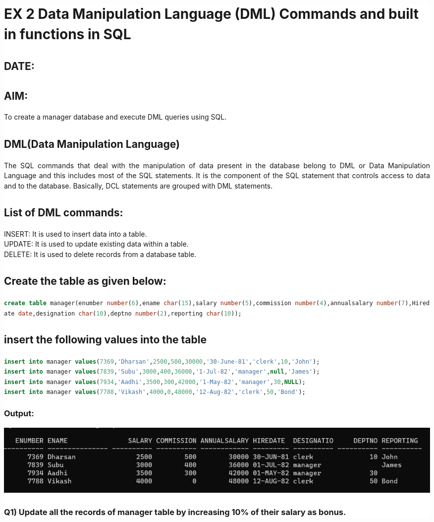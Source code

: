 # EX 2 Data Manipulation Language (DML) Commands and built in functions in SQL
## DATE:
## AIM:
To create a manager database and execute DML queries using SQL.


## DML(Data Manipulation Language)
<div align="justify">
The SQL commands that deal with the manipulation of data present in the database belong to DML or Data Manipulation Language and this includes most of the SQL statements. It is the component of the SQL statement that controls access to data and to the database. Basically, DCL statements are grouped with DML statements.
</div>

## List of DML commands: 
<div align="justify">
INSERT: It is used to insert data into a table.<br>
UPDATE: It is used to update existing data within a table.<br>
DELETE: It is used to delete records from a database table.<br>
</div>

## Create the table as given below:
```sql
create table manager(enumber number(6),ename char(15),salary number(5),commission number(4),annualsalary number(7),Hiredate date,designation char(10),deptno number(2),reporting char(10));
```
## insert the following values into the table
```sql
insert into manager values(7369,'Dharsan',2500,500,30000,'30-June-81','clerk',10,'John');
insert into manager values(7839,'Subu',3000,400,36000,'1-Jul-82','manager',null,'James');
insert into manager values(7934,'Aadhi',3500,300,42000,'1-May-82','manager',30,NULL);
insert into manager values(7788,'Vikash',4000,0,48000,'12-Aug-82','clerk',50,'Bond');
```
### Output:
![Output](exp2-1.png)
### Q1) Update all the records of manager table by increasing 10% of their salary as bonus.
